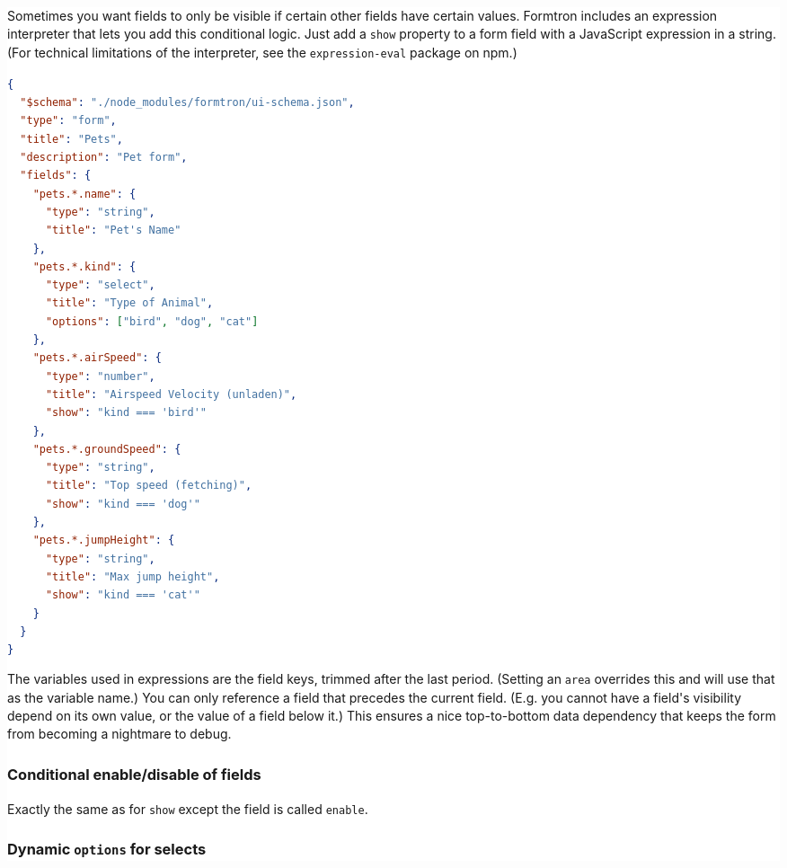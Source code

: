 Sometimes you want fields to only be visible if certain other fields have certain values.
Formtron includes an expression interpreter that lets you add this conditional logic.
Just add a `show` property to a form field with a JavaScript expression in a string.
(For technical limitations of the interpreter, see the `expression-eval` package on npm.)

```json
{
  "$schema": "./node_modules/formtron/ui-schema.json",
  "type": "form",
  "title": "Pets",
  "description": "Pet form",
  "fields": {
    "pets.*.name": {
      "type": "string",
      "title": "Pet's Name"
    },
    "pets.*.kind": {
      "type": "select",
      "title": "Type of Animal",
      "options": ["bird", "dog", "cat"]
    },
    "pets.*.airSpeed": {
      "type": "number",
      "title": "Airspeed Velocity (unladen)",
      "show": "kind === 'bird'"
    },
    "pets.*.groundSpeed": {
      "type": "string",
      "title": "Top speed (fetching)",
      "show": "kind === 'dog'"
    },
    "pets.*.jumpHeight": {
      "type": "string",
      "title": "Max jump height",
      "show": "kind === 'cat'"
    }
  }
}
```

The variables used in expressions are the field keys, trimmed after the last period.
(Setting an `area` overrides this and will use that as the variable name.)
You can only reference a field that precedes the current field.
(E.g. you cannot have a field's visibility depend on its own value, or the value of a field below it.)
This ensures a nice top-to-bottom data dependency that keeps the form from becoming a nightmare to debug.

### Conditional enable/disable of fields 

Exactly the same as for `show` except the field is called `enable`.

### Dynamic `options` for selects 
